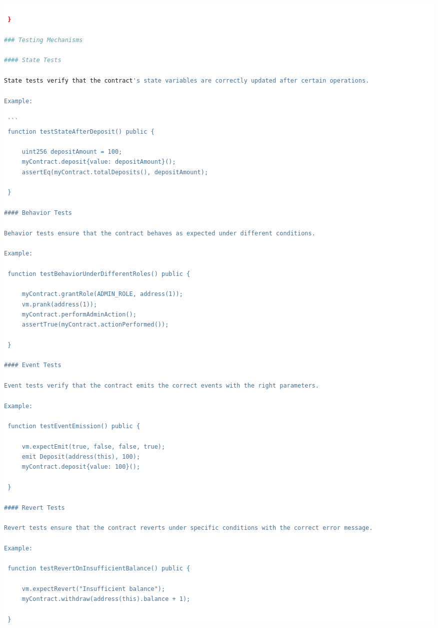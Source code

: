    ```bash
    
    }

### Testing Mechanisms

#### State Tests

State tests verify that the contract's state variables are correctly updated after certain operations.

Example:

    ```
    function testStateAfterDeposit() public {
    
        uint256 depositAmount = 100;
        myContract.deposit{value: depositAmount}();
        assertEq(myContract.totalDeposits(), depositAmount);
    
    }

#### Behavior Tests

Behavior tests ensure that the contract behaves as expected under different conditions.

Example:

    function testBehaviorUnderDifferentRoles() public {
    
        myContract.grantRole(ADMIN_ROLE, address(1));
        vm.prank(address(1));
        myContract.performAdminAction();
        assertTrue(myContract.actionPerformed());
        
    }

#### Event Tests

Event tests verify that the contract emits the correct events with the right parameters.

Example:

    function testEventEmission() public {
    
        vm.expectEmit(true, false, false, true);
        emit Deposit(address(this), 100);
        myContract.deposit{value: 100}();
        
    }

#### Revert Tests

Revert tests ensure that the contract reverts under specific conditions with the correct error message.

Example:

    function testRevertOnInsufficientBalance() public {
    
        vm.expectRevert("Insufficient balance");
        myContract.withdraw(address(this).balance + 1);
    
    }
   ```